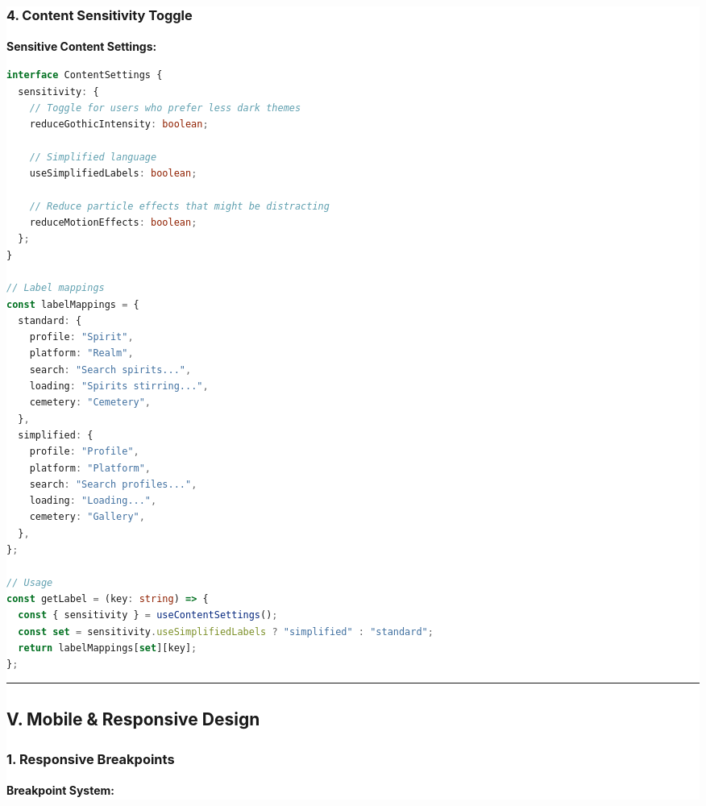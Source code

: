 ### 4. Content Sensitivity Toggle

**Sensitive Content Settings:**

```typescript
interface ContentSettings {
  sensitivity: {
    // Toggle for users who prefer less dark themes
    reduceGothicIntensity: boolean;

    // Simplified language
    useSimplifiedLabels: boolean;

    // Reduce particle effects that might be distracting
    reduceMotionEffects: boolean;
  };
}

// Label mappings
const labelMappings = {
  standard: {
    profile: "Spirit",
    platform: "Realm",
    search: "Search spirits...",
    loading: "Spirits stirring...",
    cemetery: "Cemetery",
  },
  simplified: {
    profile: "Profile",
    platform: "Platform",
    search: "Search profiles...",
    loading: "Loading...",
    cemetery: "Gallery",
  },
};

// Usage
const getLabel = (key: string) => {
  const { sensitivity } = useContentSettings();
  const set = sensitivity.useSimplifiedLabels ? "simplified" : "standard";
  return labelMappings[set][key];
};
```

---

## V. Mobile & Responsive Design

### 1. Responsive Breakpoints

**Breakpoint System:**
